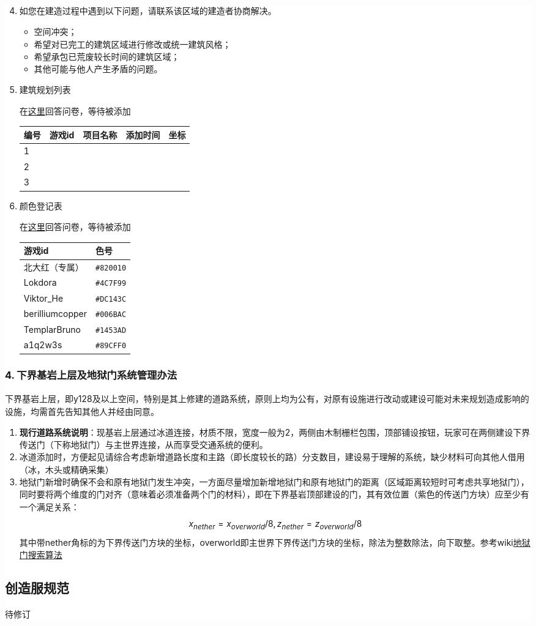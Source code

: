 4. 如您在建造过程中遇到以下问题，请联系该区域的建造者协商解决。
   - 空间冲突；
   - 希望对已完工的建筑区域进行修改或统一建筑风格；
   - 希望承包已荒废较长时间的建筑区域；
   - 其他可能与他人产生矛盾的问题。

5. 建筑规划列表

   在[这里](https://www.wjx.cn/jq/72214601.aspx)回答问卷，等待被添加

   | 编号 | 游戏id | 项目名称 | 添加时间 | 坐标 |
   | ---- | ------ | -------- | -------- | ---- |
   | 1    |        |          |          |      |
   | 2    |        |          |          |      |
   | 3    |        |          |          |      |
   
6. 颜色登记表
   
   在[这里](https://www.wjx.cn/jq/72213601.aspx)回答问卷，等待被添加
   
   | 游戏id          | 色号      |
   | --------------- | --------- |
   | 北大红（专属）  | `#820010` |
   | Lokdora         | `#4C7F99` |
   | Viktor_He       | `#DC143C` |
   | berilliumcopper | `#006BAC` |
   | TemplarBruno    | `#1453AD` |
   | a1q2w3s         | `#89CFF0` |
   
### 4. 下界基岩上层及地狱门系统管理办法

下界基岩上层，即y128及以上空间，特别是其上修建的道路系统，原则上均为公有，对原有设施进行改动或建设可能对未来规划造成影响的设施，均需首先告知其他人并经由同意。

1. **现行道路系统说明**：现基岩上层通过冰道连接，材质不限，宽度一般为2，两侧由木制栅栏包围，顶部铺设按钮，玩家可在两侧建设下界传送门（下称地狱门）与主世界连接，从而享受交通系统的便利。
2. 冰道添加时，方便起见请综合考虑新增道路长度和主路（即长度较长的路）分支数目，建设易于理解的系统，缺少材料可向其他人借用（冰，木头或精确采集）
3. 地狱门新增时确保不会和原有地狱门发生冲突，一方面尽量增加新增地狱门和原有地狱门的距离（区域距离较短时可考虑共享地狱门），同时要将两个维度的门对齐（意味着必须准备两个门的材料），即在下界基岩顶部建设的门，其有效位置（紫色的传送门方块）应至少有一个满足关系：
$$x_{nether}=x_{overworld}/8,z_{nether}=z_{overworld}/8$$
  其中带nether角标的为下界传送门方块的坐标，overworld即主世界下界传送门方块的坐标，除法为整数除法，向下取整。参考wiki[地狱门搜索算法](https://minecraft-zh.gamepedia.com/%E4%B8%8B%E7%95%8C%E4%BC%A0%E9%80%81%E9%97%A8#.E6.90.9C.E7.B4.A2.E5.B9.B6.E5.88.9B.E5.BB.BA.E4.BC.A0.E9.80.81.E9.97.A8)

   

 ## 创造服规范

待修订

   
